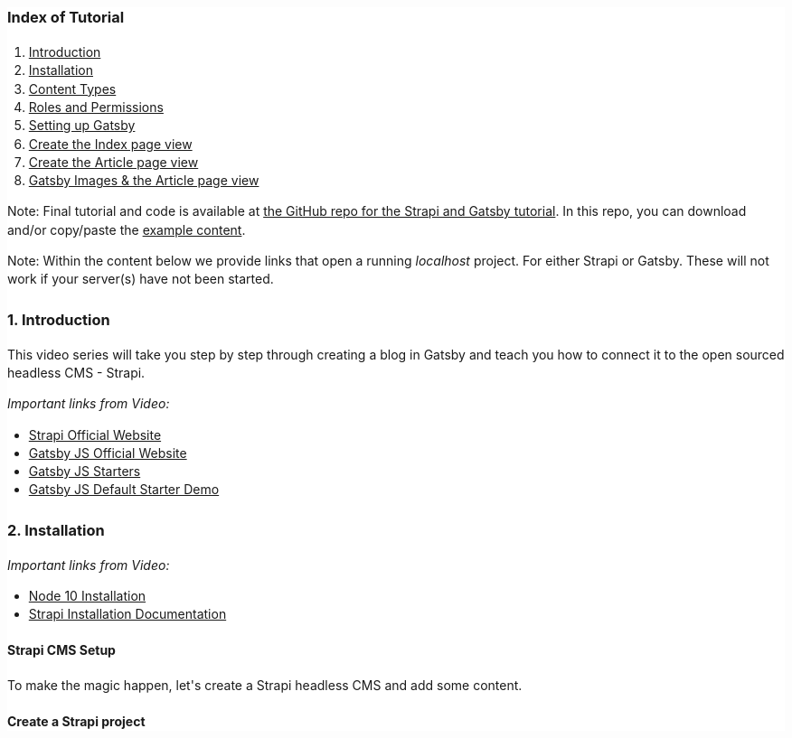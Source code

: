 ### Index of Tutorial

1. [Introduction](/blog/2019-03-19-strapi-and-gatsby/#1-introduction)
2. [Installation](/blog/2019-03-19-strapi-and-gatsby/#2-installation)
3. [Content Types](/blog/2019-03-19-strapi-and-gatsby/#3-content-types)
4. [Roles and Permissions](/blog/2019-03-19-strapi-and-gatsby/#4-roles-and-permissions)
5. [Setting up Gatsby](/blog/2019-03-19-strapi-and-gatsby/#5-setting-up-gatsby)
6. [Create the Index page view](/blog/2019-03-19-strapi-and-gatsby/#6-create-our-index-page)
7. [Create the Article page view](/blog/2019-03-19-strapi-and-gatsby/#7-create-the-article-page-view)
8. [Gatsby Images & the Article page view](/blog/2019-03-19-strapi-and-gatsby/#8-gatsby-images-and-author-page)

Note: Final tutorial and code is available at [the GitHub repo for the Strapi and Gatsby tutorial](https://github.com/strapi/strapi-examples/tree/master/gatsby-strapi-tutorial). In this repo, you can download and/or copy/paste the [example content](https://github.com/strapi/strapi-examples/tree/master/gatsby-strapi-tutorial/content-for-tutorial).

Note: Within the content below we provide links that open a running _localhost_ project. For either Strapi or Gatsby. These will not work if your server(s) have not been started.

### 1. Introduction

This video series will take you step by step through creating a blog in Gatsby and teach you how to connect it to the open sourced headless CMS - Strapi.

<iframe width="1206" height="678" title="Intro - Learn GatsbyJS with Strapi Headless CMS YouTube Tutorial Series" src="https://www.youtube.com/embed/It4PRFJJaF0" frameborder="0" allow="accelerometer; autoplay; encrypted-media; gyroscope; picture-in-picture" allowfullscreen></iframe>

_Important links from Video:_

- [Strapi Official Website](https://strapi.io/)
- [Gatsby JS Official Website](/)
- [Gatsby JS Starters](/starters/?v=2)
- [Gatsby JS Default Starter Demo](https://gatsby-starter-default-demo.netlify.com/)

### 2. Installation

<iframe width="1206" height="678" title="Installation - Learn GatsbyJS with Strapi Headless CMS YouTube Tutorial Series" src="https://www.youtube.com/embed/4QnDgxtWqOI" frameborder="0" allow="accelerometer; autoplay; encrypted-media; gyroscope; picture-in-picture" allowfullscreen></iframe>

_Important links from Video:_

- [Node 10 Installation](https://nodejs.org/en/)
- [Strapi Installation Documentation](https://strapi.io/documentation/3.x.x/getting-started/quick-start.html)

#### Strapi CMS Setup

To make the magic happen, let's create a Strapi headless CMS and add some content.

#### Create a Strapi project
